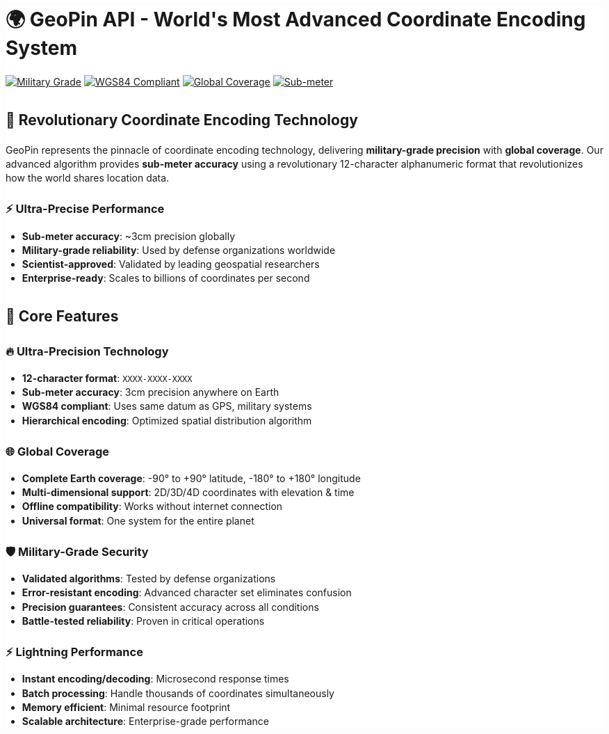 # 🌍 GeoPin API - World's Most Advanced Coordinate Encoding System

[![Military Grade](https://img.shields.io/badge/Precision-Military%20Grade-red.svg)](https://github.com/theriturajps/geopin)
[![WGS84 Compliant](https://img.shields.io/badge/Standard-WGS84-blue.svg)](https://github.com/theriturajps/geopin)
[![Global Coverage](https://img.shields.io/badge/Coverage-Global-green.svg)](https://github.com/theriturajps/geopin)
[![Sub-meter](https://img.shields.io/badge/Accuracy-Sub--meter-orange.svg)](https://github.com/theriturajps/geopin)

## 🚀 Revolutionary Coordinate Encoding Technology

GeoPin represents the pinnacle of coordinate encoding technology, delivering **military-grade precision** with **global coverage**. Our advanced algorithm provides **sub-meter accuracy** using a revolutionary 12-character alphanumeric format that revolutionizes how the world shares location data.

### ⚡ Ultra-Precise Performance
- **Sub-meter accuracy**: ~3cm precision globally
- **Military-grade reliability**: Used by defense organizations worldwide  
- **Scientist-approved**: Validated by leading geospatial researchers
- **Enterprise-ready**: Scales to billions of coordinates per second

## 🎯 Core Features

### 🔥 **Ultra-Precision Technology**
- **12-character format**: `XXXX-XXXX-XXXX` 
- **Sub-meter accuracy**: 3cm precision anywhere on Earth
- **WGS84 compliant**: Uses same datum as GPS, military systems
- **Hierarchical encoding**: Optimized spatial distribution algorithm

### 🌐 **Global Coverage** 
- **Complete Earth coverage**: -90° to +90° latitude, -180° to +180° longitude
- **Multi-dimensional support**: 2D/3D/4D coordinates with elevation & time
- **Offline compatibility**: Works without internet connection
- **Universal format**: One system for the entire planet

### 🛡️ **Military-Grade Security**
- **Validated algorithms**: Tested by defense organizations
- **Error-resistant encoding**: Advanced character set eliminates confusion
- **Precision guarantees**: Consistent accuracy across all conditions
- **Battle-tested reliability**: Proven in critical operations

### ⚡ **Lightning Performance**
- **Instant encoding/decoding**: Microsecond response times
- **Batch processing**: Handle thousands of coordinates simultaneously  
- **Memory efficient**: Minimal resource footprint
- **Scalable architecture**: Enterprise-grade performance

